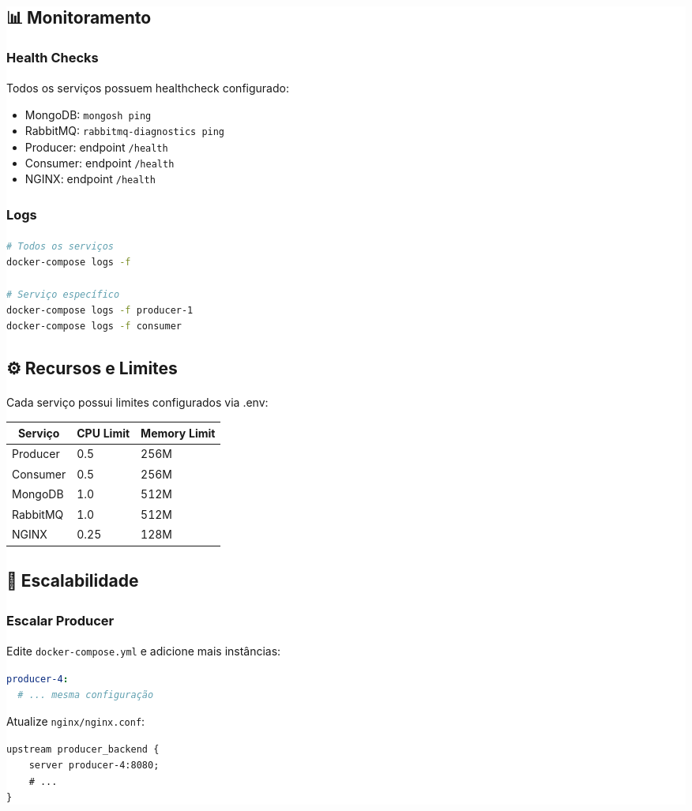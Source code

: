 ## 📊 Monitoramento

### Health Checks

Todos os serviços possuem healthcheck configurado:

- MongoDB: `mongosh ping`
- RabbitMQ: `rabbitmq-diagnostics ping`
- Producer: endpoint `/health`
- Consumer: endpoint `/health`
- NGINX: endpoint `/health`

### Logs

```bash
# Todos os serviços
docker-compose logs -f

# Serviço específico
docker-compose logs -f producer-1
docker-compose logs -f consumer
```

## ⚙️ Recursos e Limites

Cada serviço possui limites configurados via .env:

| Serviço | CPU Limit | Memory Limit |
|---------|-----------|--------------|
| Producer | 0.5 | 256M |
| Consumer | 0.5 | 256M |
| MongoDB | 1.0 | 512M |
| RabbitMQ | 1.0 | 512M |
| NGINX | 0.25 | 128M |

## 🔧 Escalabilidade

### Escalar Producer

Edite `docker-compose.yml` e adicione mais instâncias:

```yaml
producer-4:
  # ... mesma configuração
```

Atualize `nginx/nginx.conf`:

```nginx
upstream producer_backend {
    server producer-4:8080;
    # ...
}
```
